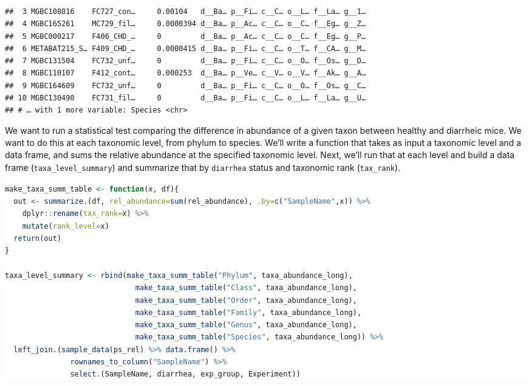     ##  3 MGBC108016    FC727_con…     0.00104   d__Ba… p__Fi… c__C… o__L… f__La… g__1…
    ##  4 MGBC165261    MC729_fil…     0.0000394 d__Ba… p__Ac… c__C… o__C… f__Eg… g__Z…
    ##  5 MGBC000217    F406_CHD_…     0         d__Ba… p__Ac… c__C… o__C… f__Eg… g__P…
    ##  6 METABAT215_S… F409_CHD_…     0.0000415 d__Ba… p__Fi… c__C… o__T… f__CA… g__M…
    ##  7 MGBC131504    FC732_unf…     0         d__Ba… p__Fi… c__C… o__O… f__Os… g__D…
    ##  8 MGBC110107    F412_cont…     0.000253  d__Ba… p__Ve… c__V… o__V… f__Ak… g__A…
    ##  9 MGBC164609    FC732_unf…     0         d__Ba… p__Fi… c__C… o__O… f__Os… g__C…
    ## 10 MGBC130490    FC731_fil…     0         d__Ba… p__Fi… c__C… o__L… f__La… g__U…
    ## # … with 1 more variable: Species <chr>

We want to run a statistical test comparing the difference in abundance
of a given taxon between healthy and diarrheic mice. We want to do this
at each taxonomic level, from phylum to species. We’ll write a function
that takes as input a taxonomic level and a data frame, and sums the
relative abundance at the specified taxonomic level. Next, we’ll run
that at each level and build a data frame (`taxa_level_summary`) and
summarize that by `diarrhea` status and taxonomic rank (`tax_rank`).

``` r
make_taxa_summ_table <- function(x, df){
  out <- summarize.(df, rel_abundance=sum(rel_abundance), .by=c("SampleName",x)) %>% 
    dplyr::rename(tax_rank=x) %>% 
    mutate(rank_level=x)
  return(out)
}

taxa_level_summary <- rbind(make_taxa_summ_table("Phylum", taxa_abundance_long),
                              make_taxa_summ_table("Class", taxa_abundance_long),
                              make_taxa_summ_table("Order", taxa_abundance_long),
                              make_taxa_summ_table("Family", taxa_abundance_long),
                              make_taxa_summ_table("Genus", taxa_abundance_long),
                              make_taxa_summ_table("Species", taxa_abundance_long)) %>% 
  left_join.(sample_data(ps_rel) %>% data.frame() %>% 
               rownames_to_column("SampleName") %>% 
               select.(SampleName, diarrhea, exp_group, Experiment))
```
